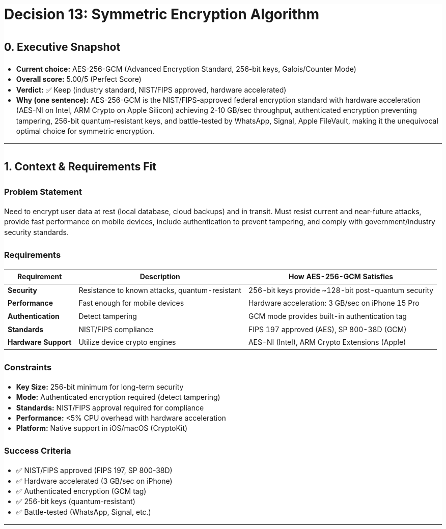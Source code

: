 # Decision 13: Symmetric Encryption Algorithm

## 0. Executive Snapshot

- **Current choice:** AES-256-GCM (Advanced Encryption Standard, 256-bit keys, Galois/Counter Mode)
- **Overall score:** 5.00/5 (Perfect Score)
- **Verdict:** ✅ Keep (industry standard, NIST/FIPS approved, hardware accelerated)
- **Why (one sentence):** AES-256-GCM is the NIST/FIPS-approved federal encryption standard with hardware acceleration (AES-NI on Intel, ARM Crypto on Apple Silicon) achieving 2-10 GB/sec throughput, authenticated encryption preventing tampering, 256-bit quantum-resistant keys, and battle-tested by WhatsApp, Signal, Apple FileVault, making it the unequivocal optimal choice for symmetric encryption.

---

## 1. Context & Requirements Fit

### Problem Statement

Need to encrypt user data at rest (local database, cloud backups) and in transit. Must resist current and near-future attacks, provide fast performance on mobile devices, include authentication to prevent tampering, and comply with government/industry security standards.

### Requirements

| Requirement | Description | How AES-256-GCM Satisfies |
|-------------|-------------|---------------------------|
| **Security** | Resistance to known attacks, quantum-resistant | 256-bit keys provide ~128-bit post-quantum security |
| **Performance** | Fast enough for mobile devices | Hardware acceleration: 3 GB/sec on iPhone 15 Pro |
| **Authentication** | Detect tampering | GCM mode provides built-in authentication tag |
| **Standards** | NIST/FIPS compliance | FIPS 197 approved (AES), SP 800-38D (GCM) |
| **Hardware Support** | Utilize device crypto engines | AES-NI (Intel), ARM Crypto Extensions (Apple) |

### Constraints

- **Key Size:** 256-bit minimum for long-term security
- **Mode:** Authenticated encryption required (detect tampering)
- **Standards:** NIST/FIPS approval required for compliance
- **Performance:** <5% CPU overhead with hardware acceleration
- **Platform:** Native support in iOS/macOS (CryptoKit)

### Success Criteria

- ✅ NIST/FIPS approved (FIPS 197, SP 800-38D)
- ✅ Hardware accelerated (3 GB/sec on iPhone)
- ✅ Authenticated encryption (GCM tag)
- ✅ 256-bit keys (quantum-resistant)
- ✅ Battle-tested (WhatsApp, Signal, etc.)

---